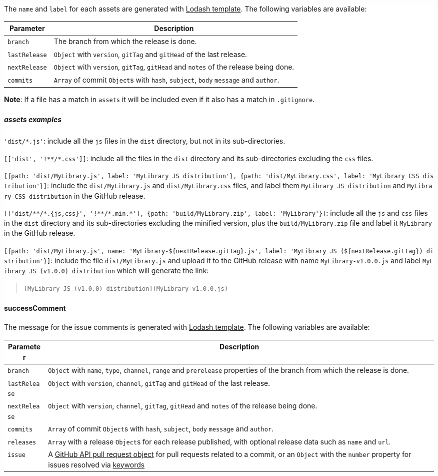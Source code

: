 The `name` and `label` for each assets are generated with [Lodash template](https://lodash.com/docs#template). The following variables are available:

| Parameter     | Description                                                                         |
|---------------|-------------------------------------------------------------------------------------|
| `branch`      | The branch from which the release is done.                                          |
| `lastRelease` | `Object` with `version`, `gitTag` and `gitHead` of the last release.                |
| `nextRelease` | `Object` with `version`, `gitTag`, `gitHead` and `notes` of the release being done. |
| `commits`     | `Array` of commit `Object`s with `hash`, `subject`, `body` `message` and `author`.  |

**Note**: If a file has a match in `assets` it will be included even if it also has a match in `.gitignore`.

##### assets examples

`'dist/*.js'`: include all the `js` files in the `dist` directory, but not in its sub-directories.

`[['dist', '!**/*.css']]`: include all the files in the `dist` directory and its sub-directories excluding the `css`
files.

`[{path: 'dist/MyLibrary.js', label: 'MyLibrary JS distribution'}, {path: 'dist/MyLibrary.css', label: 'MyLibrary CSS
distribution'}]`: include the `dist/MyLibrary.js` and `dist/MyLibrary.css` files, and label them `MyLibrary JS
distribution` and `MyLibrary CSS distribution` in the GitHub release.

`[['dist/**/*.{js,css}', '!**/*.min.*'], {path: 'build/MyLibrary.zip', label: 'MyLibrary'}]`: include all the `js` and
`css` files in the `dist` directory and its sub-directories excluding the minified version, plus the
`build/MyLibrary.zip` file and label it `MyLibrary` in the GitHub release.

`[{path: 'dist/MyLibrary.js', name: 'MyLibrary-${nextRelease.gitTag}.js', label: 'MyLibrary JS (${nextRelease.gitTag}) distribution'}]`: include the file `dist/MyLibrary.js` and upload it to the GitHub release with name `MyLibrary-v1.0.0.js` and label `MyLibrary JS (v1.0.0) distribution` which will generate the link:

> `[MyLibrary JS (v1.0.0) distribution](MyLibrary-v1.0.0.js)`

#### successComment

The message for the issue comments is generated with [Lodash template](https://lodash.com/docs#template). The following variables are available:

| Parameter     | Description                                                                                                                                                                                                                                                                   |
|---------------|-------------------------------------------------------------------------------------------------------------------------------------------------------------------------------------------------------------------------------------------------------------------------------|
| `branch`      | `Object` with `name`, `type`, `channel`, `range` and `prerelease` properties of the branch from which the release is done.                                                                                                                                                    |
| `lastRelease` | `Object` with `version`, `channel`, `gitTag` and `gitHead` of the last release.                                                                                                                                                                                               |
| `nextRelease` | `Object` with `version`, `channel`, `gitTag`, `gitHead` and `notes` of the release being done.                                                                                                                                                                                |
| `commits`     | `Array` of commit `Object`s with `hash`, `subject`, `body` `message` and `author`.                                                                                                                                                                                            |
| `releases`    | `Array` with a release `Object`s for each release published, with optional release data such as `name` and `url`.                                                                                                                                                             |
| `issue`       | A [GitHub API pull request object](https://developer.github.com/v3/search/#search-issues) for pull requests related to a commit, or an `Object` with the `number` property for issues resolved via [keywords](https://help.github.com/articles/closing-issues-using-keywords) |
